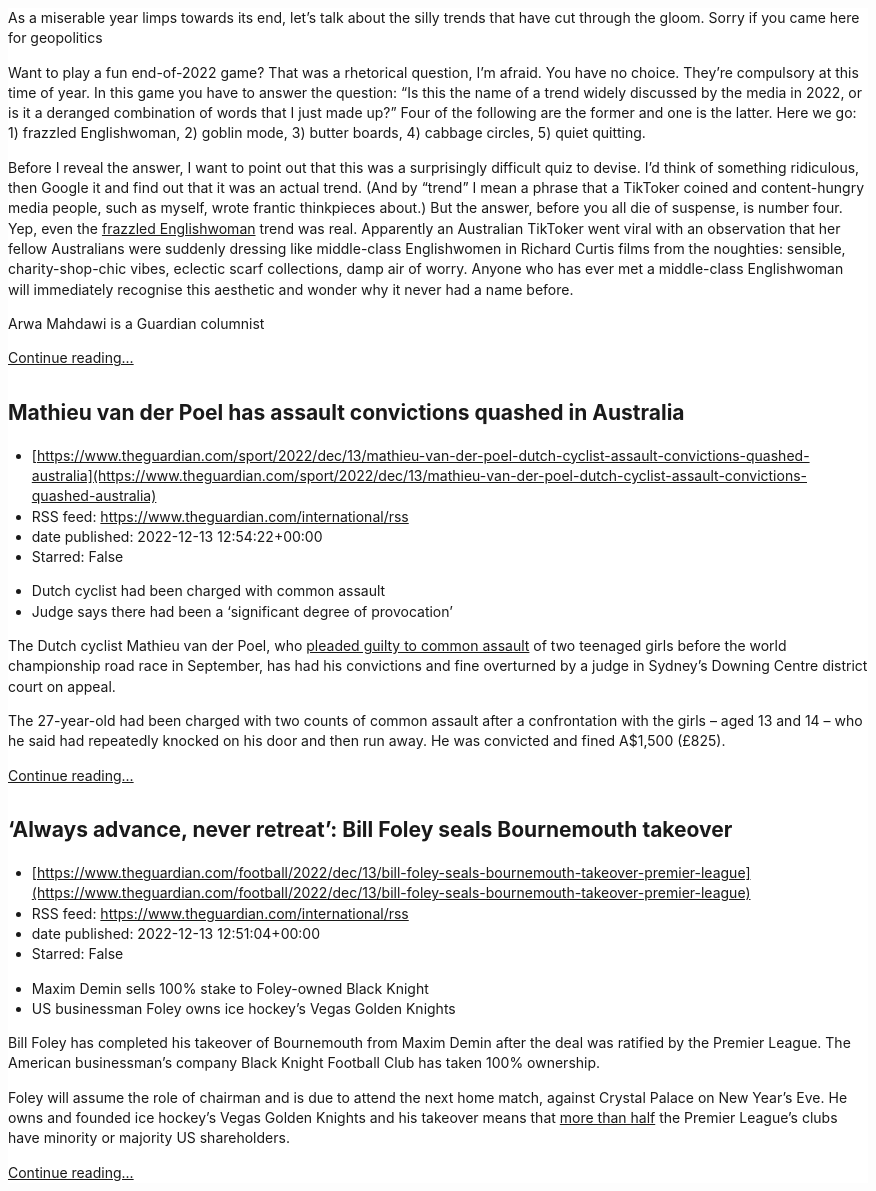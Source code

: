 <p>As a miserable year limps towards its end, let’s talk about the silly trends that have cut through the gloom. Sorry if you came here for geopolitics</p><p>Want to play a fun end-of-2022 game? That was a rhetorical question, I’m afraid. You have no choice. They’re compulsory at this time of year. In this game you have to answer the question: “Is this the name of a trend widely discussed by the media in 2022, or is it a deranged combination of words that I just made up?” Four of the following are the former and one is the latter. Here we go: 1) frazzled Englishwoman, 2) goblin mode, 3) butter boards, 4) cabbage circles, 5) quiet quitting.</p><p>Before I reveal the answer, I want to point out that this was a surprisingly difficult quiz to devise. I’d think of something ridiculous, then Google it and find out that it was an actual trend. (And by “trend” I mean a phrase that a TikToker coined and content-hungry media people, such as myself, wrote frantic thinkpieces about.) But the answer, before you all die of suspense, is number four. Yep, even the <a href="https://www.dazeddigital.com/fashion/article/57763/1/frazzled-english-woman-tiktok-fashion-trend-forecast-love-actually-christmas">frazzled Englishwoman</a> trend was real. Apparently an Australian TikToker went viral with an observation that her fellow Australians were suddenly dressing like middle-class Englishwomen in Richard Curtis films from the noughties: sensible, charity-shop-chic vibes, eclectic scarf collections, damp air of worry. Anyone who has ever met a middle-class Englishwoman will immediately recognise this aesthetic and wonder why it never had a name before.</p><p>Arwa Mahdawi is a Guardian columnist</p> <a href="https://www.theguardian.com/commentisfree/2022/dec/13/frazzled-englishwoman-goblin-mode-butter-boards-cabbage-circles-can-you-spot-the-odd-one-out">Continue reading...</a>

## Mathieu van der Poel has assault convictions quashed in Australia
 - [https://www.theguardian.com/sport/2022/dec/13/mathieu-van-der-poel-dutch-cyclist-assault-convictions-quashed-australia](https://www.theguardian.com/sport/2022/dec/13/mathieu-van-der-poel-dutch-cyclist-assault-convictions-quashed-australia)
 - RSS feed: https://www.theguardian.com/international/rss
 - date published: 2022-12-13 12:54:22+00:00
 - Starred: False

<ul><li>Dutch cyclist had been charged with common assault</li><li>Judge says there had been a ‘significant degree of provocation’</li></ul><p>The Dutch cyclist Mathieu van der Poel, who <a href="https://www.theguardian.com/sport/2022/sep/26/mathieu-van-der-poel-dutch-cyclist-pleads-guilty-to-common-assault-of-girls-on-eve-of-world-championships">pleaded guilty to common assault</a> of two teenaged girls before the world championship road race in September, has had his convictions and fine overturned by a judge in Sydney’s Downing Centre district court on appeal.</p><p>The 27-year-old had been charged with two counts of common assault after a confrontation with the girls – aged 13 and 14 – who he said had repeatedly knocked on his door and then run away. He was convicted and fined A$1,500 (£825).</p> <a href="https://www.theguardian.com/sport/2022/dec/13/mathieu-van-der-poel-dutch-cyclist-assault-convictions-quashed-australia">Continue reading...</a>

## ‘Always advance, never retreat’: Bill Foley seals Bournemouth takeover
 - [https://www.theguardian.com/football/2022/dec/13/bill-foley-seals-bournemouth-takeover-premier-league](https://www.theguardian.com/football/2022/dec/13/bill-foley-seals-bournemouth-takeover-premier-league)
 - RSS feed: https://www.theguardian.com/international/rss
 - date published: 2022-12-13 12:51:04+00:00
 - Starred: False

<ul><li>Maxim Demin sells 100% stake to Foley-owned Black Knight</li><li>US businessman Foley owns ice hockey’s Vegas Golden Knights</li></ul><p>Bill Foley has completed his takeover of Bournemouth from Maxim Demin after the deal was ratified by the Premier League. The American businessman’s company Black Knight Football Club has taken 100% ownership.</p><p>Foley will assume the role of chairman and is due to attend the next home match, against Crystal Palace on New Year’s Eve. He owns and founded ice hockey’s Vegas Golden Knights and his takeover means that <a href="https://www.theguardian.com/football/2022/sep/15/bournemouth-takeover-possible-as-us-consortium-prepares-150m-bid">more than half</a> the Premier League’s clubs have minority or majority US shareholders.</p> <a href="https://www.theguardian.com/football/2022/dec/13/bill-foley-seals-bournemouth-takeover-premier-league">Continue reading...</a>
